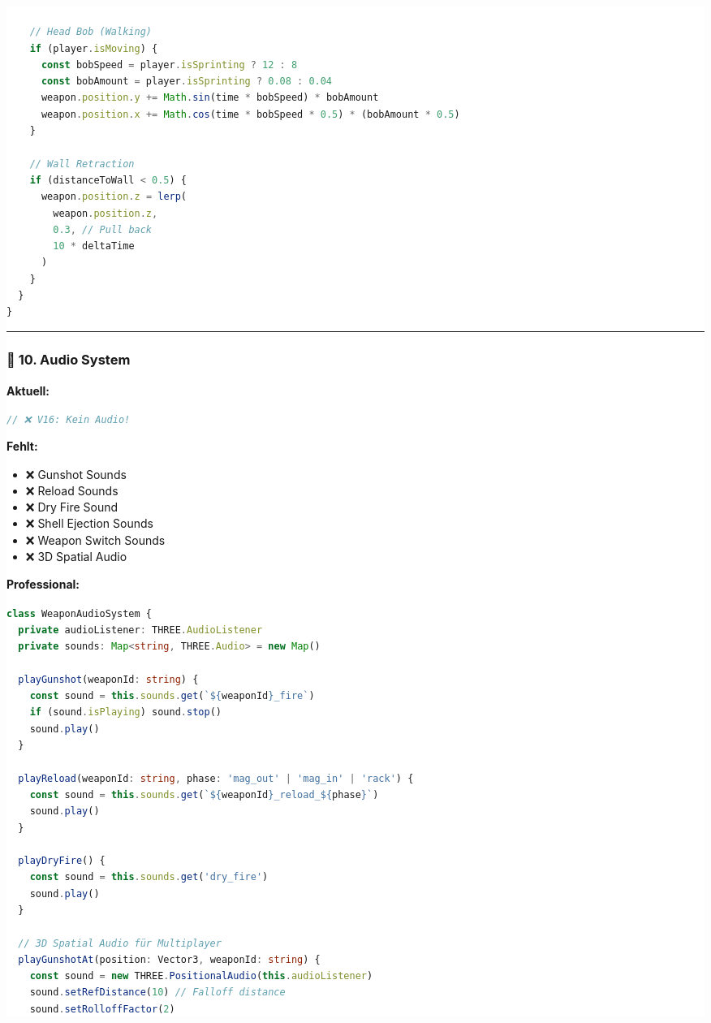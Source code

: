 ```typescript
    
    // Head Bob (Walking)
    if (player.isMoving) {
      const bobSpeed = player.isSprinting ? 12 : 8
      const bobAmount = player.isSprinting ? 0.08 : 0.04
      weapon.position.y += Math.sin(time * bobSpeed) * bobAmount
      weapon.position.x += Math.cos(time * bobSpeed * 0.5) * (bobAmount * 0.5)
    }
    
    // Wall Retraction
    if (distanceToWall < 0.5) {
      weapon.position.z = lerp(
        weapon.position.z, 
        0.3, // Pull back
        10 * deltaTime
      )
    }
  }
}
```

---

### 🔴 **10. Audio System**

**Aktuell:**
```typescript
// ❌ V16: Kein Audio!
```

**Fehlt:**
- ❌ Gunshot Sounds
- ❌ Reload Sounds
- ❌ Dry Fire Sound
- ❌ Shell Ejection Sounds
- ❌ Weapon Switch Sounds
- ❌ 3D Spatial Audio

**Professional:**
```typescript
class WeaponAudioSystem {
  private audioListener: THREE.AudioListener
  private sounds: Map<string, THREE.Audio> = new Map()
  
  playGunshot(weaponId: string) {
    const sound = this.sounds.get(`${weaponId}_fire`)
    if (sound.isPlaying) sound.stop()
    sound.play()
  }
  
  playReload(weaponId: string, phase: 'mag_out' | 'mag_in' | 'rack') {
    const sound = this.sounds.get(`${weaponId}_reload_${phase}`)
    sound.play()
  }
  
  playDryFire() {
    const sound = this.sounds.get('dry_fire')
    sound.play()
  }
  
  // 3D Spatial Audio für Multiplayer
  playGunshotAt(position: Vector3, weaponId: string) {
    const sound = new THREE.PositionalAudio(this.audioListener)
    sound.setRefDistance(10) // Falloff distance
    sound.setRolloffFactor(2)
```
